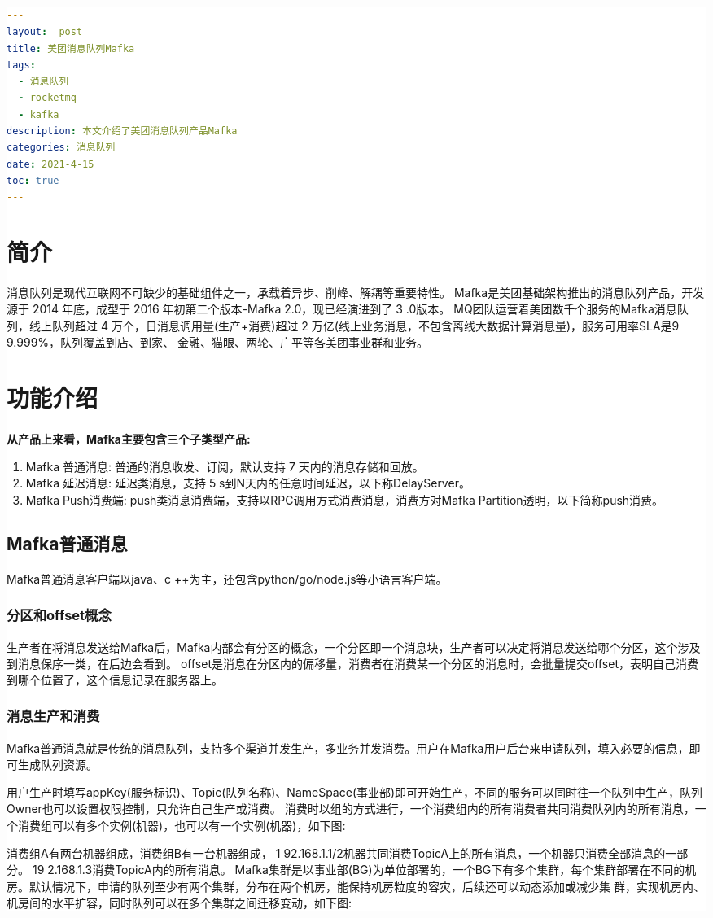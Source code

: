 ```yaml
---
layout: _post
title: 美团消息队列Mafka
tags:
  - 消息队列
  - rocketmq
  - kafka
description: 本文介绍了美团消息队列产品Mafka
categories: 消息队列      
date: 2021-4-15
toc: true
---
```


# 简介

消息队列是现代互联网不可缺少的基础组件之一，承载着异步、削峰、解耦等重要特性。
Mafka是美团基础架构推出的消息队列产品，开发源于 2014 年底，成型于 2016 年初第二个版本-Mafka 2.0，现已经演进到了 3 .0版本。
MQ团队运营着美团数千个服务的Mafka消息队列，线上队列超过 4 万个，日消息调用量(生产+消费)超过 2 万亿(线上业务消息，不包含离线大数据计算消息量)，服务可用率SLA是9 9.999%，队列覆盖到店、到家、
金融、猫眼、两轮、广平等各美团事业群和业务。

# 功能介绍

**从产品上来看，Mafka主要包含三个子类型产品:**

1. Mafka 普通消息: 普通的消息收发、订阅，默认支持 7 天内的消息存储和回放。
2. Mafka 延迟消息: 延迟类消息，支持 5 s到N天内的任意时间延迟，以下称DelayServer。
3. Mafka Push消费端: push类消息消费端，支持以RPC调用方式消费消息，消费方对Mafka Partition透明，以下简称push消费。

## Mafka普通消息

Mafka普通消息客户端以java、c ++为主，还包含python/go/node.js等小语言客户端。

### 分区和offset概念

生产者在将消息发送给Mafka后，Mafka内部会有分区的概念，一个分区即一个消息块，生产者可以决定将消息发送给哪个分区，这个涉及到消息保序一类，在后边会看到。
offset是消息在分区内的偏移量，消费者在消费某一个分区的消息时，会批量提交offset，表明自己消费到哪个位置了，这个信息记录在服务器上。


### 消息生产和消费

Mafka普通消息就是传统的消息队列，支持多个渠道并发生产，多业务并发消费。用户在Mafka用户后台来申请队列，填入必要的信息，即可生成队列资源。

用户生产时填写appKey(服务标识)、Topic(队列名称)、NameSpace(事业部)即可开始生产，不同的服务可以同时往一个队列中生产，队列Owner也可以设置权限控制，只允许自己生产或消费。
消费时以组的方式进行，一个消费组内的所有消费者共同消费队列内的所有消息，一个消费组可以有多个实例(机器)，也可以有一个实例(机器)，如下图:

消费组A有两台机器组成，消费组B有一台机器组成， 1 92.168.1.1/2机器共同消费TopicA上的所有消息，一个机器只消费全部消息的一部分。 19 2.168.1.3消费TopicA内的所有消息。
Mafka集群是以事业部(BG)为单位部署的，一个BG下有多个集群，每个集群部署在不同的机房。默认情况下，申请的队列至少有两个集群，分布在两个机房，能保持机房粒度的容灾，后续还可以动态添加或减少集
群，实现机房内、机房间的水平扩容，同时队列可以在多个集群之间迁移变动，如下图:
